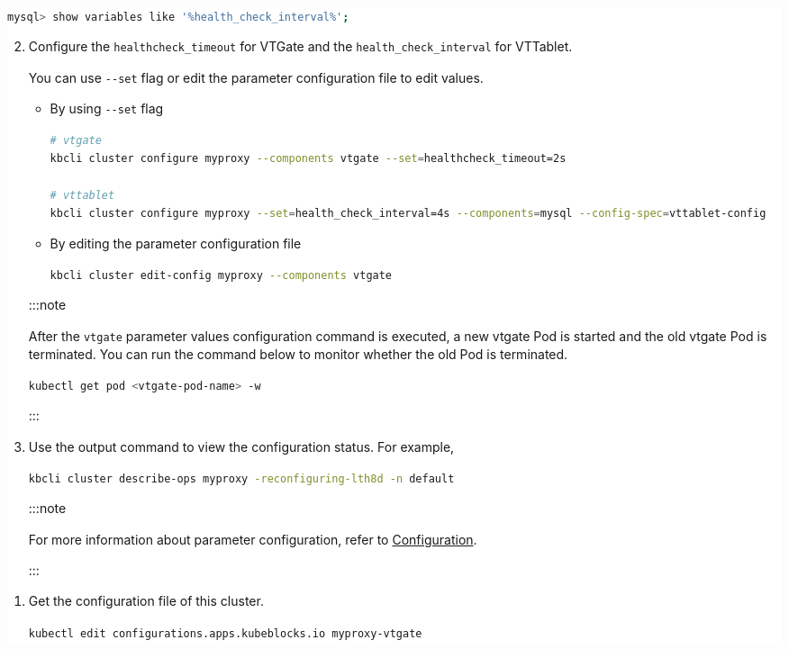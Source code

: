    ```bash
   mysql> show variables like '%health_check_interval%';
   ```

2. Configure the `healthcheck_timeout` for VTGate and the `health_check_interval` for VTTablet.

   You can use `--set` flag or edit the parameter configuration file to edit values.

   * By using `--set` flag

      ```bash
      # vtgate
      kbcli cluster configure myproxy --components vtgate --set=healthcheck_timeout=2s

      # vttablet
      kbcli cluster configure myproxy --set=health_check_interval=4s --components=mysql --config-spec=vttablet-config
      ```

   * By editing the parameter configuration file

      ```bash
      kbcli cluster edit-config myproxy --components vtgate
      ```

    :::note

    After the `vtgate` parameter values configuration command is executed, a new vtgate Pod is started and the old vtgate Pod is terminated. You can run the command below to monitor whether the old Pod is terminated.

    ```bash
    kubectl get pod <vtgate-pod-name> -w
    ```

    :::

3. Use the output command to view the configuration status. For example,

   ```bash
   kbcli cluster describe-ops myproxy -reconfiguring-lth8d -n default
   ```

   :::note

   For more information about parameter configuration, refer to [Configuration](./../configuration/configuration.md).

   :::

</TabItem>

<TabItem value="Edit Config File" label="Edit Config File">

1. Get the configuration file of this cluster.

   ```bash
   kubectl edit configurations.apps.kubeblocks.io myproxy-vtgate
   ```
